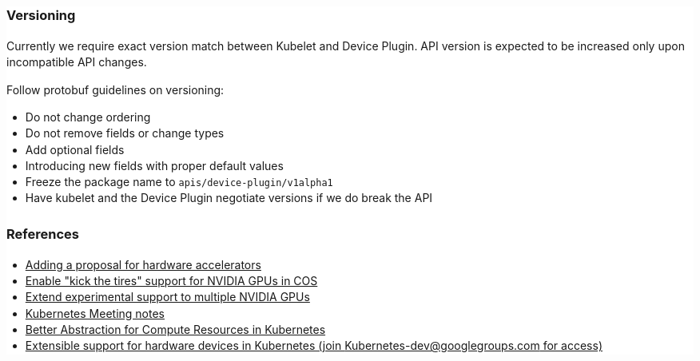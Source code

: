 ### Versioning

Currently we require exact version match between Kubelet and Device Plugin.
API version is expected to be increased only upon incompatible API changes.

Follow protobuf guidelines on versioning:

- Do not change ordering
- Do not remove fields or change types
- Add optional fields
- Introducing new fields with proper default values
- Freeze the package name to `apis/device-plugin/v1alpha1`
- Have kubelet and the Device Plugin negotiate versions if we do break the API

### References

- [Adding a proposal for hardware accelerators](https://github.com/kubernetes/community/pull/844)
- [Enable "kick the tires" support for NVIDIA GPUs in COS](https://github.com/kubernetes/kubernetes/pull/45136)
- [Extend experimental support to multiple NVIDIA GPUs](https://github.com/kubernetes/kubernetes/pull/42116)
- [Kubernetes Meeting notes](https://docs.google.com/document/d/1Qg42Nmv-QwL4RxicsU2qtZgFKOzANf8fGayw8p3lX6U/edit#)
- [Better Abstraction for Compute Resources in Kubernetes](https://docs.google.com/document/d/1666PPUs4Lz56TqKygcy6mXkNazde-vwA7q4e5H92sUc)
- [Extensible support for hardware devices in Kubernetes (join Kubernetes-dev@googlegroups.com for access)](https://docs.google.com/document/d/1LHeTPx_fWA1PdZkHuALPzYxR0AYXUiiXdo3S0g2VSlo/edit)
